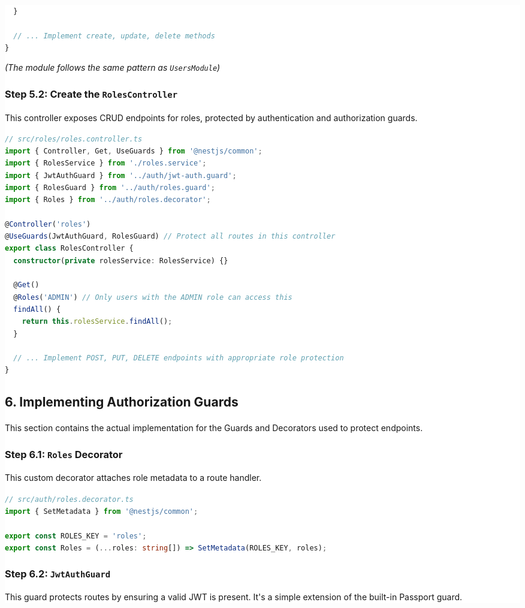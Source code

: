 ```typescript
  }

  // ... Implement create, update, delete methods
}
```
*(The module follows the same pattern as `UsersModule`)*

### Step 5.2: Create the `RolesController`
This controller exposes CRUD endpoints for roles, protected by authentication and authorization guards.

```typescript
// src/roles/roles.controller.ts
import { Controller, Get, UseGuards } from '@nestjs/common';
import { RolesService } from './roles.service';
import { JwtAuthGuard } from '../auth/jwt-auth.guard';
import { RolesGuard } from '../auth/roles.guard';
import { Roles } from '../auth/roles.decorator';

@Controller('roles')
@UseGuards(JwtAuthGuard, RolesGuard) // Protect all routes in this controller
export class RolesController {
  constructor(private rolesService: RolesService) {}

  @Get()
  @Roles('ADMIN') // Only users with the ADMIN role can access this
  findAll() {
    return this.rolesService.findAll();
  }

  // ... Implement POST, PUT, DELETE endpoints with appropriate role protection
}
```

## 6. Implementing Authorization Guards

This section contains the actual implementation for the Guards and Decorators used to protect endpoints.

### Step 6.1: `Roles` Decorator
This custom decorator attaches role metadata to a route handler.

```typescript
// src/auth/roles.decorator.ts
import { SetMetadata } from '@nestjs/common';

export const ROLES_KEY = 'roles';
export const Roles = (...roles: string[]) => SetMetadata(ROLES_KEY, roles);
```

### Step 6.2: `JwtAuthGuard`
This guard protects routes by ensuring a valid JWT is present. It's a simple extension of the built-in Passport guard.

